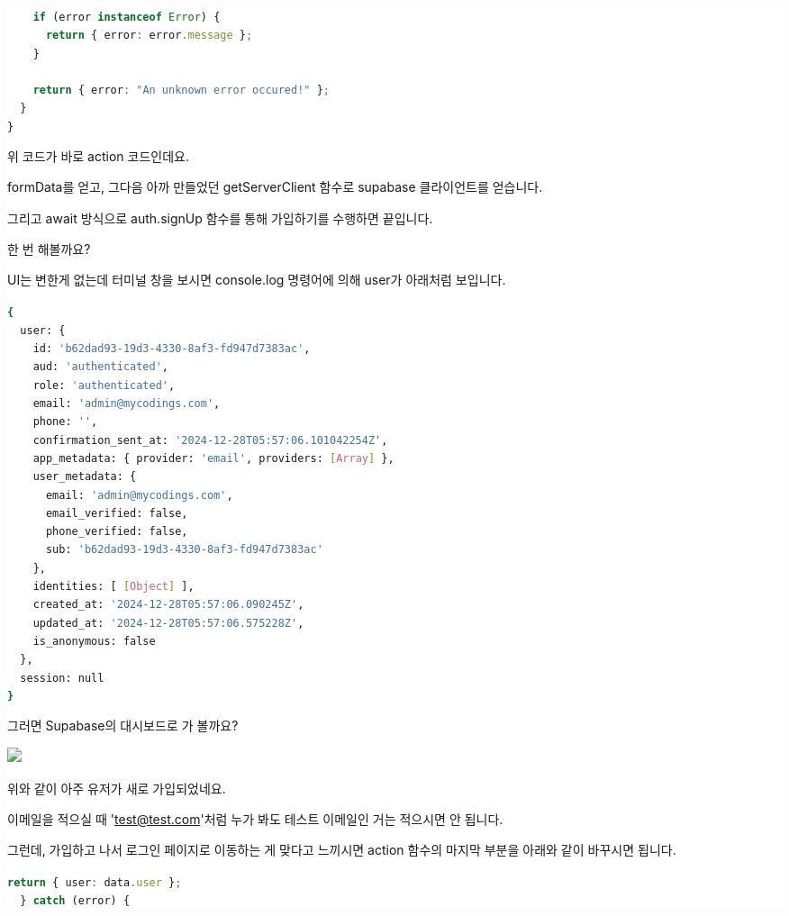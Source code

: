 ```ts
    if (error instanceof Error) {
      return { error: error.message };
    }

    return { error: "An unknown error occured!" };
  }
}
```

위 코드가 바로 action 코드인데요.

formData를 얻고, 그다음 아까 만들었던 getServerClient 함수로 supabase 클라이언트를 얻습니다.

그리고 await 방식으로 auth.signUp 함수를 통해 가입하기를 수행하면 끝입니다.

한 번 해볼까요?

UI는 변한게 없는데 터미널 창을 보시면 console.log 명령어에 의해 user가 아래처럼 보입니다.

```sh
{
  user: {
    id: 'b62dad93-19d3-4330-8af3-fd947d7383ac',
    aud: 'authenticated',
    role: 'authenticated',
    email: 'admin@mycodings.com',
    phone: '',
    confirmation_sent_at: '2024-12-28T05:57:06.101042254Z',
    app_metadata: { provider: 'email', providers: [Array] },
    user_metadata: {
      email: 'admin@mycodings.com',
      email_verified: false,
      phone_verified: false,
      sub: 'b62dad93-19d3-4330-8af3-fd947d7383ac'
    },
    identities: [ [Object] ],
    created_at: '2024-12-28T05:57:06.090245Z',
    updated_at: '2024-12-28T05:57:06.575228Z',
    is_anonymous: false
  },
  session: null
}
```

그러면 Supabase의 대시보드로 가 볼까요?

![](https://blogger.googleusercontent.com/img/a/AVvXsEispI1tGsea6IRxuCoxGqvo8T3_hEAbMym63DvNn1jk29ZnZaZcocc6iX1dDfCMh2o86GrjVCDkglC_d61GBX0wCwIhZMlmsWAAzjUnDdvKSEB2cBp7WFktBfaLEnLAER560tNdkFmBld4v4FDyqgVR8Q71OdxQdVSRUUopqQmAh4QH6QSBwQYWDCGVFQE)

위와 같이 아주 유저가 새로 가입되었네요.

이메일을 적으실 때 'test@test.com'처럼 누가 봐도 테스트 이메일인 거는 적으시면 안 됩니다.

그런데, 가입하고 나서 로그인 페이지로 이동하는 게 맞다고 느끼시면 action 함수의 마지막 부분을 아래와 같이 바꾸시면 됩니다.

```ts
return { user: data.user };
  } catch (error) {
```
